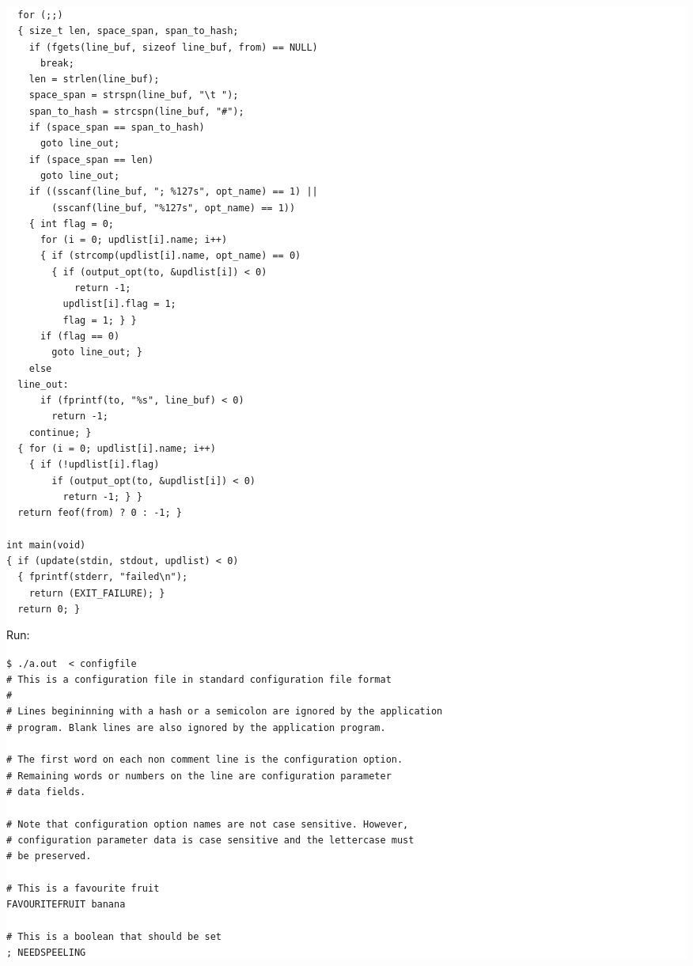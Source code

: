 ```C>#include <stdio.h
  for (;;)
  { size_t len, space_span, span_to_hash;
    if (fgets(line_buf, sizeof line_buf, from) == NULL)
      break;
    len = strlen(line_buf);
    space_span = strspn(line_buf, "\t ");
    span_to_hash = strcspn(line_buf, "#");
    if (space_span == span_to_hash)
      goto line_out;
    if (space_span == len)
      goto line_out;
    if ((sscanf(line_buf, "; %127s", opt_name) == 1) ||
        (sscanf(line_buf, "%127s", opt_name) == 1))
    { int flag = 0;
      for (i = 0; updlist[i].name; i++)
      { if (strcomp(updlist[i].name, opt_name) == 0)
        { if (output_opt(to, &updlist[i]) < 0)
            return -1;
          updlist[i].flag = 1;
          flag = 1; } }
      if (flag == 0)
        goto line_out; }
    else
  line_out: 
      if (fprintf(to, "%s", line_buf) < 0)
        return -1;
    continue; }
  { for (i = 0; updlist[i].name; i++)
    { if (!updlist[i].flag)
        if (output_opt(to, &updlist[i]) < 0)
          return -1; } }
  return feof(from) ? 0 : -1; }

int main(void)
{ if (update(stdin, stdout, updlist) < 0)
  { fprintf(stderr, "failed\n");
    return (EXIT_FAILURE); }
  return 0; }
```


Run:


```txt
$ ./a.out  < configfile
# This is a configuration file in standard configuration file format
#
# Lines begininning with a hash or a semicolon are ignored by the application
# program. Blank lines are also ignored by the application program.

# The first word on each non comment line is the configuration option.
# Remaining words or numbers on the line are configuration parameter
# data fields.

# Note that configuration option names are not case sensitive. However,
# configuration parameter data is case sensitive and the lettercase must
# be preserved.

# This is a favourite fruit
FAVOURITEFRUIT banana

# This is a boolean that should be set
; NEEDSPEELING

```